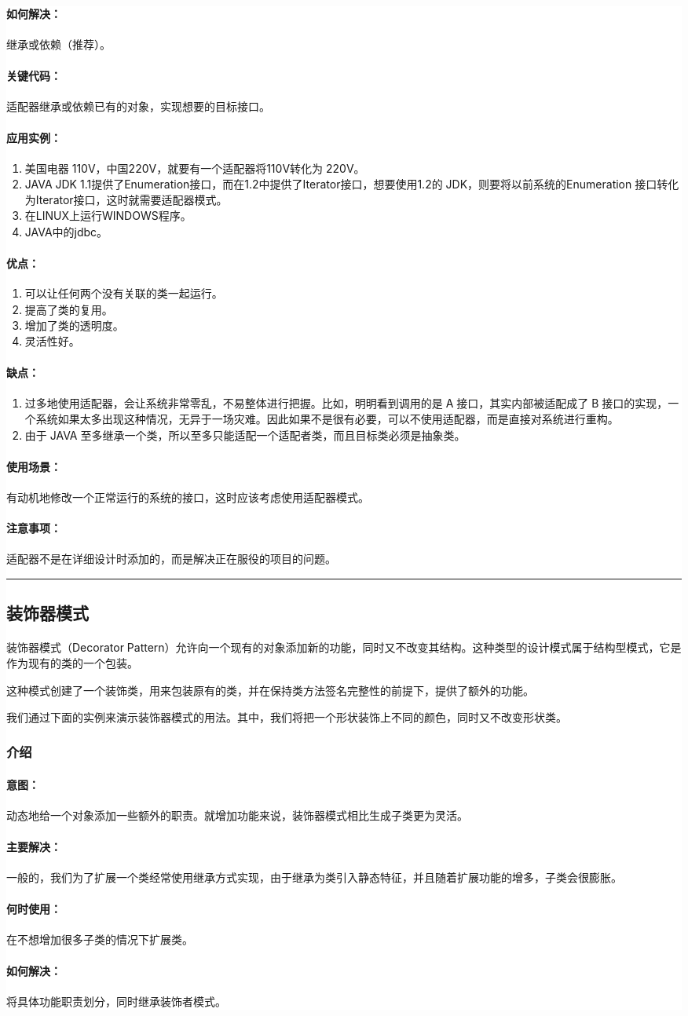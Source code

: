 #### 如何解决：
继承或依赖（推荐）。

#### 关键代码：
适配器继承或依赖已有的对象，实现想要的目标接口。

#### 应用实例： 
1. 美国电器 110V，中国220V，就要有一个适配器将110V转化为 220V。 
2. JAVA JDK 1.1提供了Enumeration接口，而在1.2中提供了Iterator接口，想要使用1.2的 JDK，则要将以前系统的Enumeration 接口转化为Iterator接口，这时就需要适配器模式。 
3. 在LINUX上运行WINDOWS程序。 
4. JAVA中的jdbc。

#### 优点： 
1. 可以让任何两个没有关联的类一起运行。 
2. 提高了类的复用。 
3. 增加了类的透明度。 
4. 灵活性好。

#### 缺点： 
1. 过多地使用适配器，会让系统非常零乱，不易整体进行把握。比如，明明看到调用的是 A 接口，其实内部被适配成了 B 接口的实现，一个系统如果太多出现这种情况，无异于一场灾难。因此如果不是很有必要，可以不使用适配器，而是直接对系统进行重构。 
2. 由于 JAVA 至多继承一个类，所以至多只能适配一个适配者类，而且目标类必须是抽象类。

#### 使用场景：
有动机地修改一个正常运行的系统的接口，这时应该考虑使用适配器模式。

#### 注意事项：
适配器不是在详细设计时添加的，而是解决正在服役的项目的问题。

---

## 装饰器模式
装饰器模式（Decorator Pattern）允许向一个现有的对象添加新的功能，同时又不改变其结构。这种类型的设计模式属于结构型模式，它是作为现有的类的一个包装。

这种模式创建了一个装饰类，用来包装原有的类，并在保持类方法签名完整性的前提下，提供了额外的功能。

我们通过下面的实例来演示装饰器模式的用法。其中，我们将把一个形状装饰上不同的颜色，同时又不改变形状类。

### 介绍

#### 意图：
动态地给一个对象添加一些额外的职责。就增加功能来说，装饰器模式相比生成子类更为灵活。

#### 主要解决：
一般的，我们为了扩展一个类经常使用继承方式实现，由于继承为类引入静态特征，并且随着扩展功能的增多，子类会很膨胀。

#### 何时使用：
在不想增加很多子类的情况下扩展类。

#### 如何解决：
将具体功能职责划分，同时继承装饰者模式。

